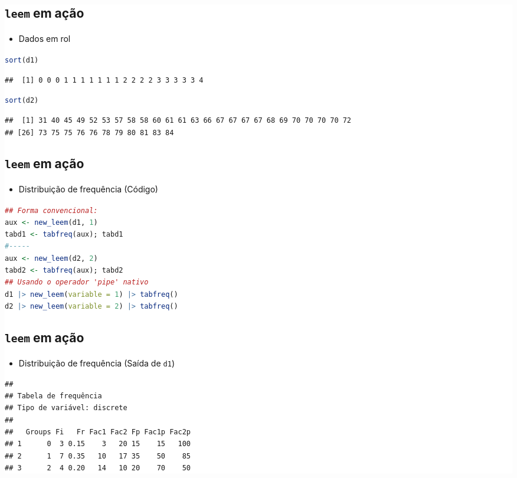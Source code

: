 ## `leem` em ação

<div class="nonincremental">

- Dados em rol

</div>

``` r
sort(d1)
```

    ##  [1] 0 0 0 1 1 1 1 1 1 1 2 2 2 2 3 3 3 3 3 4

``` r
sort(d2)
```

    ##  [1] 31 40 45 49 52 53 57 58 58 60 61 61 63 66 67 67 67 67 68 69 70 70 70 70 72
    ## [26] 73 75 75 76 76 78 79 80 81 83 84

## `leem` em ação

<div class="nonincremental">

- Distribuição de frequência (Código)

</div>

``` r
## Forma convencional:
aux <- new_leem(d1, 1)
tabd1 <- tabfreq(aux); tabd1
#-----
aux <- new_leem(d2, 2)
tabd2 <- tabfreq(aux); tabd2
## Usando o operador 'pipe' nativo
d1 |> new_leem(variable = 1) |> tabfreq()
d2 |> new_leem(variable = 2) |> tabfreq()
```

## `leem` em ação

<div class="nonincremental">

- Distribuição de frequência (Saída de `d1`)

</div>

    ## 
    ## Tabela de frequência 
    ## Tipo de variável: discrete
    ## 
    ##   Groups Fi   Fr Fac1 Fac2 Fp Fac1p Fac2p
    ## 1      0  3 0.15    3   20 15    15   100
    ## 2      1  7 0.35   10   17 35    50    85
    ## 3      2  4 0.20   14   10 20    70    50